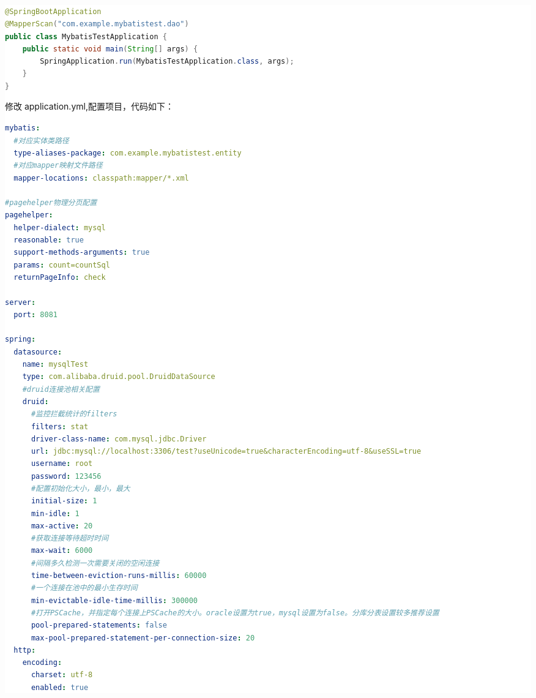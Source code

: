 ```java
@SpringBootApplication
@MapperScan("com.example.mybatistest.dao")
public class MybatisTestApplication {
    public static void main(String[] args) {
        SpringApplication.run(MybatisTestApplication.class, args);
    }
}
```

修改 application.yml,配置项目，代码如下：

```yml
mybatis:
  #对应实体类路径
  type-aliases-package: com.example.mybatistest.entity
  #对应mapper映射文件路径
  mapper-locations: classpath:mapper/*.xml

#pagehelper物理分页配置
pagehelper:
  helper-dialect: mysql
  reasonable: true
  support-methods-arguments: true
  params: count=countSql
  returnPageInfo: check

server:
  port: 8081

spring:
  datasource:
    name: mysqlTest
    type: com.alibaba.druid.pool.DruidDataSource
    #druid连接池相关配置
    druid:
      #监控拦截统计的filters
      filters: stat
      driver-class-name: com.mysql.jdbc.Driver
      url: jdbc:mysql://localhost:3306/test?useUnicode=true&characterEncoding=utf-8&useSSL=true
      username: root
      password: 123456
      #配置初始化大小，最小，最大
      initial-size: 1
      min-idle: 1
      max-active: 20
      #获取连接等待超时时间
      max-wait: 6000
      #间隔多久检测一次需要关闭的空闲连接
      time-between-eviction-runs-millis: 60000
      #一个连接在池中的最小生存时间
      min-evictable-idle-time-millis: 300000
      #打开PSCache，并指定每个连接上PSCache的大小。oracle设置为true，mysql设置为false。分库分表设置较多推荐设置
      pool-prepared-statements: false
      max-pool-prepared-statement-per-connection-size: 20
  http:
    encoding:
      charset: utf-8
      enabled: true
```
